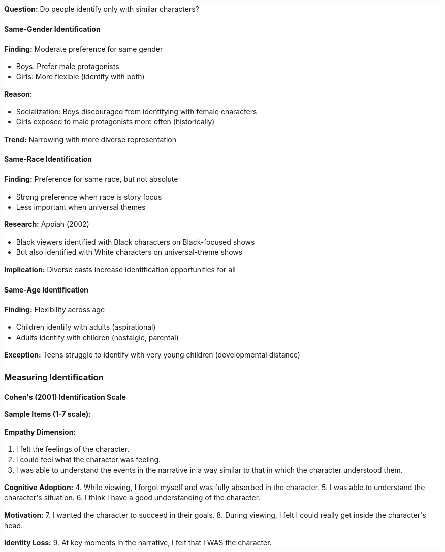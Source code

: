 **Question:** Do people identify only with similar characters?

#### Same-Gender Identification

**Finding:** Moderate preference for same gender
- Boys: Prefer male protagonists
- Girls: More flexible (identify with both)

**Reason:**
- Socialization: Boys discouraged from identifying with female characters
- Girls exposed to male protagonists more often (historically)

**Trend:** Narrowing with more diverse representation

#### Same-Race Identification

**Finding:** Preference for same race, but not absolute
- Strong preference when race is story focus
- Less important when universal themes

**Research:** Appiah (2002)
- Black viewers identified with Black characters on Black-focused shows
- But also identified with White characters on universal-theme shows

**Implication:** Diverse casts increase identification opportunities for all

#### Same-Age Identification

**Finding:** Flexibility across age
- Children identify with adults (aspirational)
- Adults identify with children (nostalgic, parental)

**Exception:** Teens struggle to identify with very young children (developmental distance)

### Measuring Identification

**Cohen's (2001) Identification Scale**

**Sample Items (1-7 scale):**

**Empathy Dimension:**
1. I felt the feelings of the character.
2. I could feel what the character was feeling.
3. I was able to understand the events in the narrative in a way similar to that in which the character understood them.

**Cognitive Adoption:**
4. While viewing, I forgot myself and was fully absorbed in the character.
5. I was able to understand the character's situation.
6. I think I have a good understanding of the character.

**Motivation:**
7. I wanted the character to succeed in their goals.
8. During viewing, I felt I could really get inside the character's head.

**Identity Loss:**
9. At key moments in the narrative, I felt that I WAS the character.
